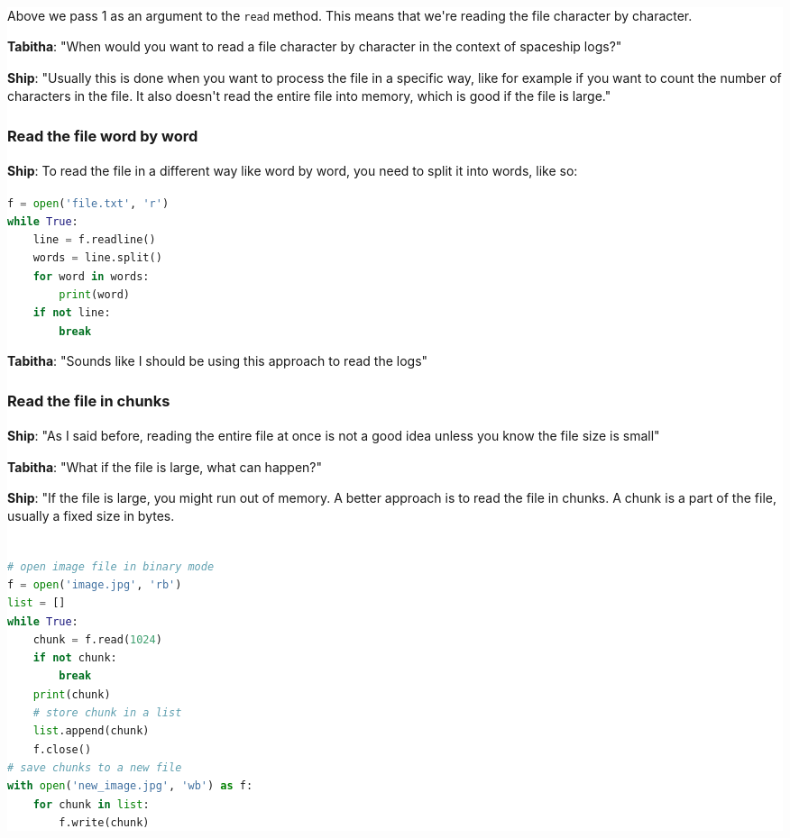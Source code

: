 Above we pass 1 as an argument to the `read` method. This means that we're reading the file character by character. 

**Tabitha**: "When would you want to read a file character by character in the context of spaceship logs?"

**Ship**: "Usually this is done when you want to process the file in a specific way, like for example if you want to count the number of characters in the file. It also doesn't read the entire file into memory, which is good if the file is large."

### Read the file word by word

**Ship**: To read the file in a different way like word by word, you need to split it into words, like so:

```python
f = open('file.txt', 'r')
while True:
    line = f.readline()
    words = line.split()
    for word in words:
        print(word)
    if not line:
        break
```

**Tabitha**: "Sounds like I should be using this approach to read the logs"

### Read the file in chunks

**Ship**: "As I said before, reading the entire file at once is not a good idea unless you know the file size is small"

**Tabitha**: "What if the file is large, what can happen?"

**Ship**: "If the file is large, you might run out of memory. A better approach is to read the file in chunks. A chunk is a part of the file, usually a fixed size in bytes. 

```python

# open image file in binary mode
f = open('image.jpg', 'rb')
list = []
while True:
    chunk = f.read(1024)
    if not chunk:
        break
    print(chunk)
    # store chunk in a list
    list.append(chunk)
    f.close()
# save chunks to a new file
with open('new_image.jpg', 'wb') as f:
    for chunk in list:
        f.write(chunk)

```
